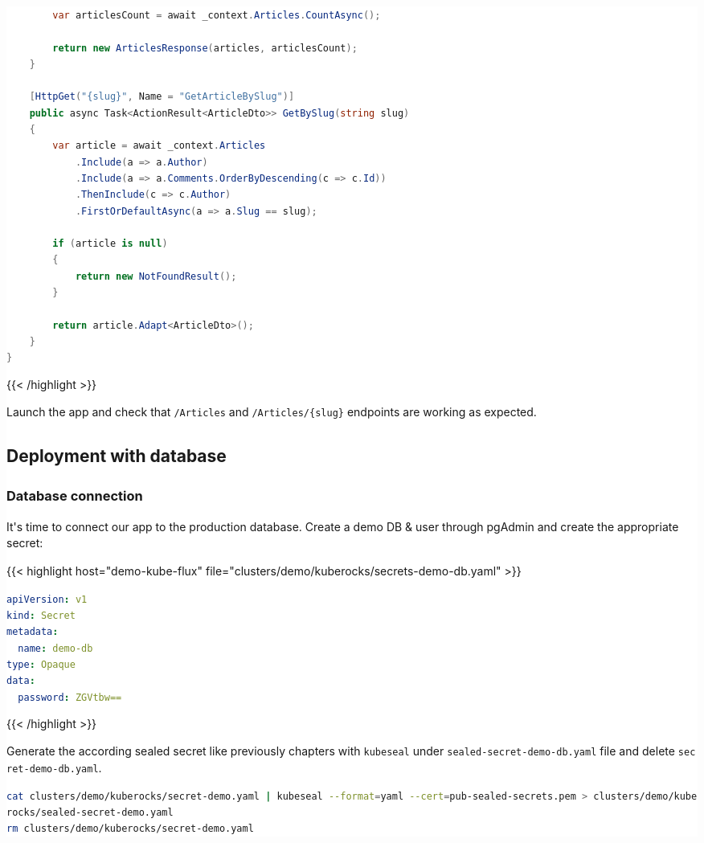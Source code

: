 ```cs
        var articlesCount = await _context.Articles.CountAsync();

        return new ArticlesResponse(articles, articlesCount);
    }

    [HttpGet("{slug}", Name = "GetArticleBySlug")]
    public async Task<ActionResult<ArticleDto>> GetBySlug(string slug)
    {
        var article = await _context.Articles
            .Include(a => a.Author)
            .Include(a => a.Comments.OrderByDescending(c => c.Id))
            .ThenInclude(c => c.Author)
            .FirstOrDefaultAsync(a => a.Slug == slug);

        if (article is null)
        {
            return new NotFoundResult();
        }

        return article.Adapt<ArticleDto>();
    }
}
```

{{< /highlight >}}

Launch the app and check that `/Articles` and `/Articles/{slug}` endpoints are working as expected.

## Deployment with database

### Database connection

It's time to connect our app to the production database. Create a demo DB & user through pgAdmin and create the appropriate secret:

{{< highlight host="demo-kube-flux" file="clusters/demo/kuberocks/secrets-demo-db.yaml" >}}

```yaml
apiVersion: v1
kind: Secret
metadata:
  name: demo-db
type: Opaque
data:
  password: ZGVtbw==
```

{{< /highlight >}}

Generate the according sealed secret like previously chapters with `kubeseal` under `sealed-secret-demo-db.yaml` file and delete `secret-demo-db.yaml`.

```sh
cat clusters/demo/kuberocks/secret-demo.yaml | kubeseal --format=yaml --cert=pub-sealed-secrets.pem > clusters/demo/kuberocks/sealed-secret-demo.yaml
rm clusters/demo/kuberocks/secret-demo.yaml
```
